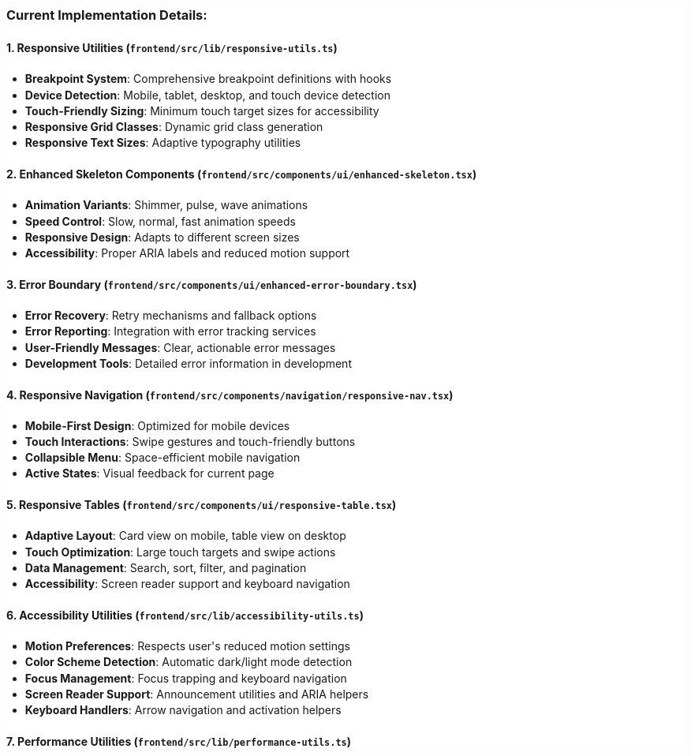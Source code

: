 ### Current Implementation Details:

#### 1. Responsive Utilities (`frontend/src/lib/responsive-utils.ts`)

- **Breakpoint System**: Comprehensive breakpoint definitions with hooks
- **Device Detection**: Mobile, tablet, desktop, and touch device detection
- **Touch-Friendly Sizing**: Minimum touch target sizes for accessibility
- **Responsive Grid Classes**: Dynamic grid class generation
- **Responsive Text Sizes**: Adaptive typography utilities

#### 2. Enhanced Skeleton Components (`frontend/src/components/ui/enhanced-skeleton.tsx`)

- **Animation Variants**: Shimmer, pulse, wave animations
- **Speed Control**: Slow, normal, fast animation speeds
- **Responsive Design**: Adapts to different screen sizes
- **Accessibility**: Proper ARIA labels and reduced motion support

#### 3. Error Boundary (`frontend/src/components/ui/enhanced-error-boundary.tsx`)

- **Error Recovery**: Retry mechanisms and fallback options
- **Error Reporting**: Integration with error tracking services
- **User-Friendly Messages**: Clear, actionable error messages
- **Development Tools**: Detailed error information in development

#### 4. Responsive Navigation (`frontend/src/components/navigation/responsive-nav.tsx`)

- **Mobile-First Design**: Optimized for mobile devices
- **Touch Interactions**: Swipe gestures and touch-friendly buttons
- **Collapsible Menu**: Space-efficient mobile navigation
- **Active States**: Visual feedback for current page

#### 5. Responsive Tables (`frontend/src/components/ui/responsive-table.tsx`)

- **Adaptive Layout**: Card view on mobile, table view on desktop
- **Touch Optimization**: Large touch targets and swipe actions
- **Data Management**: Search, sort, filter, and pagination
- **Accessibility**: Screen reader support and keyboard navigation

#### 6. Accessibility Utilities (`frontend/src/lib/accessibility-utils.ts`)

- **Motion Preferences**: Respects user's reduced motion settings
- **Color Scheme Detection**: Automatic dark/light mode detection
- **Focus Management**: Focus trapping and keyboard navigation
- **Screen Reader Support**: Announcement utilities and ARIA helpers
- **Keyboard Handlers**: Arrow navigation and activation helpers

#### 7. Performance Utilities (`frontend/src/lib/performance-utils.ts`)
